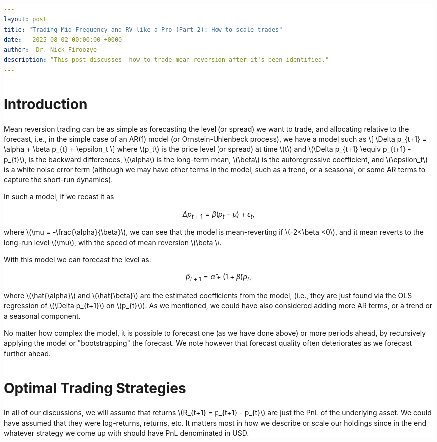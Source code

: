 ```yaml
---
layout: post
title: "Trading Mid-Frequency and RV like a Pro (Part 2): How to scale trades"
date:   2025-08-02 00:00:00 +0000
author:  Dr. Nick Firoozye
description: “This post discusses  how to trade mean-reversion after it's been identified."
---
```




# Introduction

Mean reversion trading can be as simple as forecasting the level (or spread) we want to trade, and allocating relative to the forecast,
i.e., in the simple case of an  AR(1) model (or Ornstein-Uhlenbeck process), we have a model such as
\\[ \Delta p_{t+1} = \alpha + \beta p_{t} + \epsilon_t \\]
where \\(p_t\\) is the price level (or spread) at time \\(t\\) and \\(\Delta p_{t+1} \equiv p_{t+1} - p_{t}\\),
 is the backward differences, \\(\alpha\\) is the long-term mean, \\(\beta\\) is the autoregressive coefficient,
and \\(\epsilon_t\\) is a white noise error term (although we may have other terms in the model, such as a trend, or a seasonal, or some AR terms
to capture the short-run dynamics). 

In such a model,  if we recast it as 

$$\Delta p_{t+1} = \beta (p_{t} -\mu) +  \epsilon_t,$$

where \\(\mu = -\frac{\alpha}{\beta}\\), we can see that the model is mean-reverting if 
\\(-2<\beta <0\\), and it mean reverts to the long-run level \\(\mu\\), with the speed of mean reversion \\(\beta \\).


With this model we can forecast the level as:

$$\hat{p}_{t+1} = \hat{\alpha} + (1+\hat{\beta}) p_{t},$$

where \\(\hat{\alpha}\\) and \\(\hat{\beta}\\) are the estimated coefficients from the model,
(i.e., they are just found via the OLS regression of \\(\Delta p_{t+1}\\) on \\(p_{t}\\)).
As we mentioned, we could have also considered adding more AR terms, or a trend or a seasonal component.

No matter how complex the model, it is possible to forecast one (as we have done above) or more periods ahead, by recursively applying the model
or "bootstrapping" the forecast. We note however that forecast quality often deteriorates as we forecast further ahead. 


# Optimal Trading Strategies

In all of our discussions, we will assume that returns \\(R_{t+1} = p_{t+1} - p_{t}\\) are just the
PnL of the underlying asset. We could have assumed that they were log-returns,
returns, etc. It matters most in how we describe or scale our holdings since in the end whatever strategy we come up with should have PnL denominated in USD.
